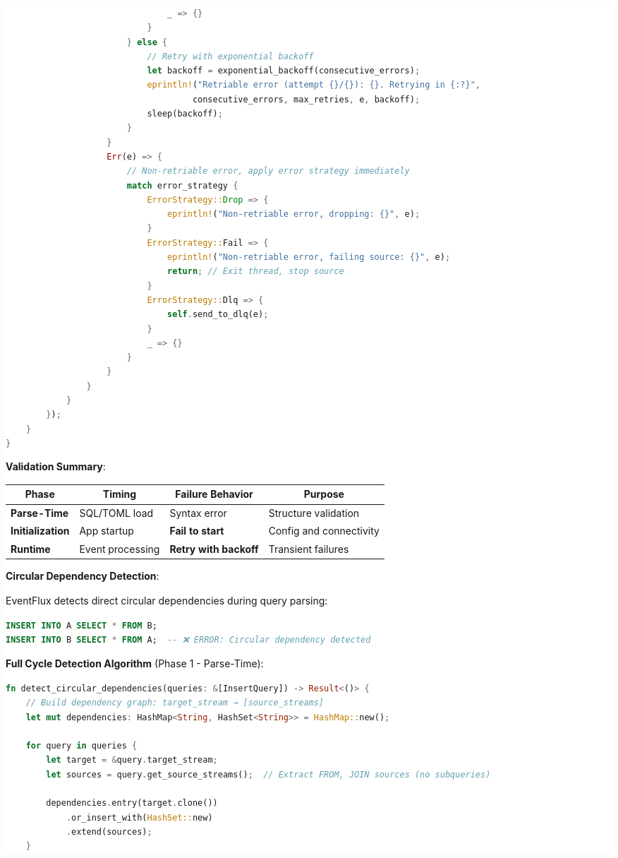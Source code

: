 ```rust
                                _ => {}
                            }
                        } else {
                            // Retry with exponential backoff
                            let backoff = exponential_backoff(consecutive_errors);
                            eprintln!("Retriable error (attempt {}/{}): {}. Retrying in {:?}",
                                     consecutive_errors, max_retries, e, backoff);
                            sleep(backoff);
                        }
                    }
                    Err(e) => {
                        // Non-retriable error, apply error strategy immediately
                        match error_strategy {
                            ErrorStrategy::Drop => {
                                eprintln!("Non-retriable error, dropping: {}", e);
                            }
                            ErrorStrategy::Fail => {
                                eprintln!("Non-retriable error, failing source: {}", e);
                                return; // Exit thread, stop source
                            }
                            ErrorStrategy::Dlq => {
                                self.send_to_dlq(e);
                            }
                            _ => {}
                        }
                    }
                }
            }
        });
    }
}
```

**Validation Summary**:

| Phase | Timing | Failure Behavior | Purpose |
|-------|--------|------------------|---------|
| **Parse-Time** | SQL/TOML load | Syntax error | Structure validation |
| **Initialization** | App startup | **Fail to start** | Config and connectivity |
| **Runtime** | Event processing | **Retry with backoff** | Transient failures |

**Circular Dependency Detection**:

EventFlux detects direct circular dependencies during query parsing:
```sql
INSERT INTO A SELECT * FROM B;
INSERT INTO B SELECT * FROM A;  -- ❌ ERROR: Circular dependency detected
```

**Full Cycle Detection Algorithm** (Phase 1 - Parse-Time):

```rust
fn detect_circular_dependencies(queries: &[InsertQuery]) -> Result<()> {
    // Build dependency graph: target_stream → [source_streams]
    let mut dependencies: HashMap<String, HashSet<String>> = HashMap::new();

    for query in queries {
        let target = &query.target_stream;
        let sources = query.get_source_streams();  // Extract FROM, JOIN sources (no subqueries)

        dependencies.entry(target.clone())
            .or_insert_with(HashSet::new)
            .extend(sources);
    }
```
